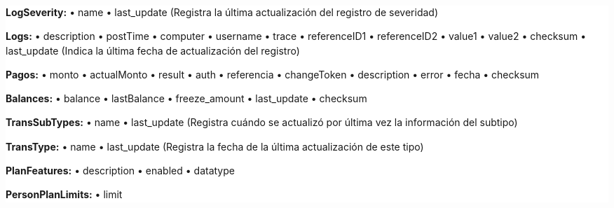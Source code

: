 **LogSeverity:**
• name
• last_update (Registra la última actualización del registro de
severidad)

**Logs:**
• description
• postTime
• computer
• username
• trace
• referenceID1
• referenceID2
• value1
• value2
• checksum
• last_update (Indica la última fecha de actualización del registro)

**Pagos:**
• monto
• actualMonto
• result
• auth
• referencia
• changeToken
• description
• error
• fecha
• checksum

**Balances:**
• balance
• lastBalance
• freeze_amount
• last_update
• checksum

**TransSubTypes:**
• name
• last_update (Registra cuándo se actualizó por última vez la
información del subtipo)

**TransType:**
• name
• last_update (Registra la fecha de la última actualización de este
tipo)

**PlanFeatures:**
• description
• enabled
• datatype

**PersonPlanLimits:**
• limit
